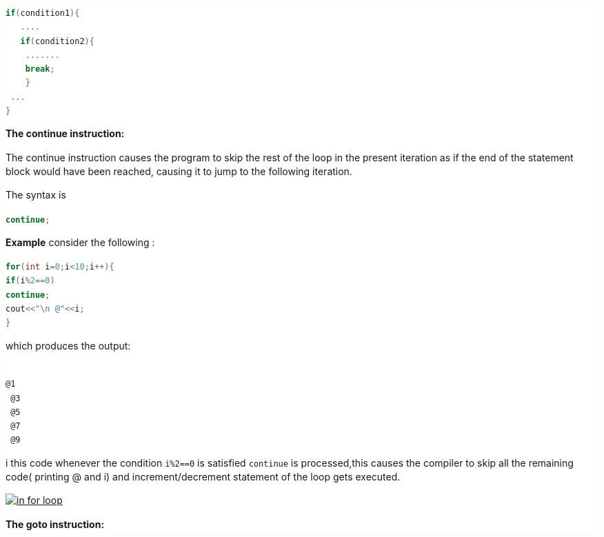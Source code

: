 ```cpp
if(condition1){
   ....
   if(condition2){
    .......
    break;
    }
 ...
}

```

**The continue instruction:**

The continue instruction causes the program to skip the rest of the loop in the present iteration as if the end of the statement block would have been reached, causing it to jump to the following iteration.

The syntax is

```cpp
continue;

```

**Example**
consider the following :

```cpp
for(int i=0;i<10;i++){
if(i%2==0)
continue;
cout<<"\n @"<<i;
}

```

which produces the output:

```

@1
 @3
 @5
 @7
 @9

```

i this code whenever the condition `i%2==0` is satisfied `continue` is processed,this causes the compiler to skip all the remaining code( printing @ and i) and increment/decrement statement of the loop gets executed.

[<img src="https://i.stack.imgur.com/Fbuep.jpg" alt="in for loop" />](https://i.stack.imgur.com/Fbuep.jpg)

**The goto instruction:**
